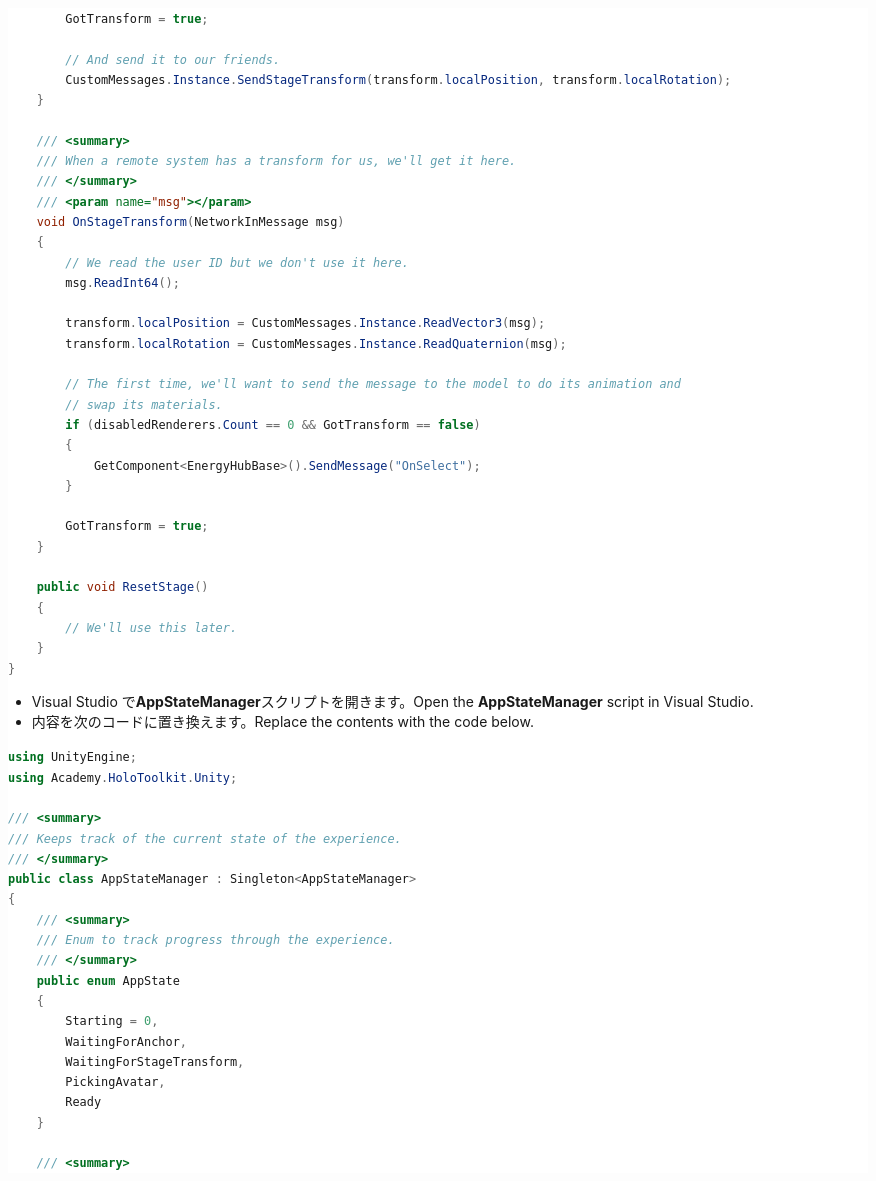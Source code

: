 ```cs
        GotTransform = true;

        // And send it to our friends.
        CustomMessages.Instance.SendStageTransform(transform.localPosition, transform.localRotation);
    }

    /// <summary>
    /// When a remote system has a transform for us, we'll get it here.
    /// </summary>
    /// <param name="msg"></param>
    void OnStageTransform(NetworkInMessage msg)
    {
        // We read the user ID but we don't use it here.
        msg.ReadInt64();

        transform.localPosition = CustomMessages.Instance.ReadVector3(msg);
        transform.localRotation = CustomMessages.Instance.ReadQuaternion(msg);

        // The first time, we'll want to send the message to the model to do its animation and
        // swap its materials.
        if (disabledRenderers.Count == 0 && GotTransform == false)
        {
            GetComponent<EnergyHubBase>().SendMessage("OnSelect");
        }

        GotTransform = true;
    }

    public void ResetStage()
    {
        // We'll use this later.
    }
}
```

* <span data-ttu-id="8a5ea-288">Visual Studio で**AppStateManager**スクリプトを開きます。</span><span class="sxs-lookup"><span data-stu-id="8a5ea-288">Open the **AppStateManager** script in Visual Studio.</span></span>
* <span data-ttu-id="8a5ea-289">内容を次のコードに置き換えます。</span><span class="sxs-lookup"><span data-stu-id="8a5ea-289">Replace the contents with the code below.</span></span>

```cs
using UnityEngine;
using Academy.HoloToolkit.Unity;

/// <summary>
/// Keeps track of the current state of the experience.
/// </summary>
public class AppStateManager : Singleton<AppStateManager>
{
    /// <summary>
    /// Enum to track progress through the experience.
    /// </summary>
    public enum AppState
    {
        Starting = 0,
        WaitingForAnchor,
        WaitingForStageTransform,
        PickingAvatar,
        Ready
    }

    /// <summary>
```